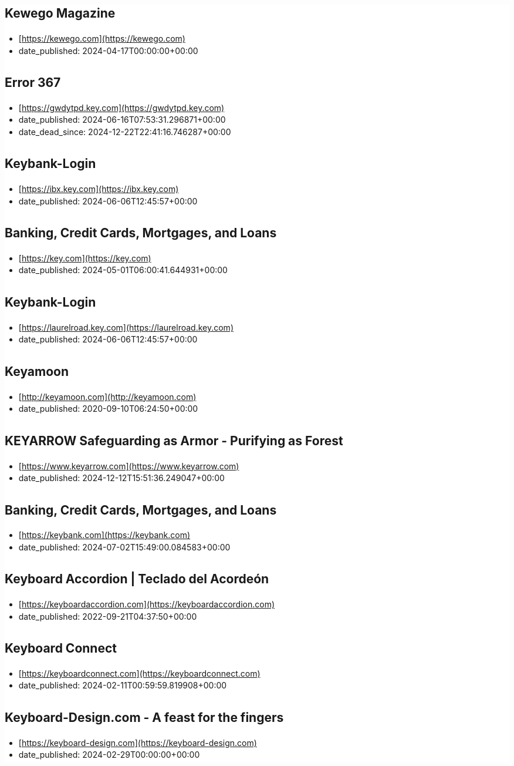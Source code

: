  ## Kewego Magazine
 - [https://kewego.com](https://kewego.com)
 - date_published: 2024-04-17T00:00:00+00:00

 ## Error 367
 - [https://gwdytpd.key.com](https://gwdytpd.key.com)
 - date_published: 2024-06-16T07:53:31.296871+00:00
 - date_dead_since: 2024-12-22T22:41:16.746287+00:00

 ## Keybank-Login
 - [https://ibx.key.com](https://ibx.key.com)
 - date_published: 2024-06-06T12:45:57+00:00

 ## Banking, Credit Cards, Mortgages, and Loans
 - [https://key.com](https://key.com)
 - date_published: 2024-05-01T06:00:41.644931+00:00

 ## Keybank-Login
 - [https://laurelroad.key.com](https://laurelroad.key.com)
 - date_published: 2024-06-06T12:45:57+00:00

 ## Keyamoon
 - [http://keyamoon.com](http://keyamoon.com)
 - date_published: 2020-09-10T06:24:50+00:00

 ## KEYARROW Safeguarding as Armor - Purifying as Forest
 - [https://www.keyarrow.com](https://www.keyarrow.com)
 - date_published: 2024-12-12T15:51:36.249047+00:00

 ## Banking, Credit Cards, Mortgages, and Loans
 - [https://keybank.com](https://keybank.com)
 - date_published: 2024-07-02T15:49:00.084583+00:00

 ## Keyboard Accordion | Teclado del Acordeón
 - [https://keyboardaccordion.com](https://keyboardaccordion.com)
 - date_published: 2022-09-21T04:37:50+00:00

 ## Keyboard Connect
 - [https://keyboardconnect.com](https://keyboardconnect.com)
 - date_published: 2024-02-11T00:59:59.819908+00:00

 ## Keyboard-Design.com - A feast for the fingers
 - [https://keyboard-design.com](https://keyboard-design.com)
 - date_published: 2024-02-29T00:00:00+00:00
